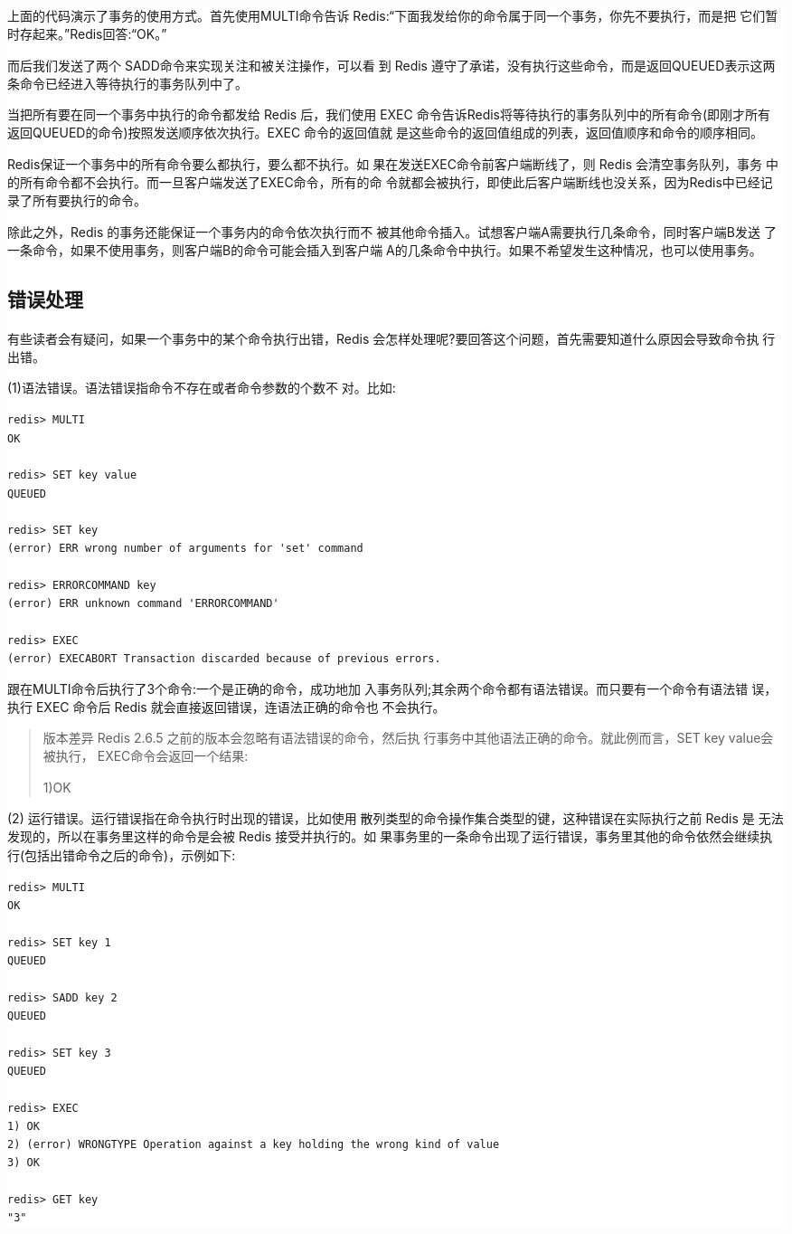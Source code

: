 上面的代码演示了事务的使用方式。首先使用MULTI命令告诉
Redis:“下面我发给你的命令属于同一个事务，你先不要执行，而是把 它们暂时存起来。”Redis回答:“OK。”
   
而后我们发送了两个 SADD命令来实现关注和被关注操作，可以看 到 Redis 遵守了承诺，没有执行这些命令，而是返回QUEUED表示这两 条命令已经进入等待执行的事务队列中了。

当把所有要在同一个事务中执行的命令都发给 Redis 后，我们使用 EXEC 命令告诉Redis将等待执行的事务队列中的所有命令(即刚才所有 返回QUEUED的命令)按照发送顺序依次执行。EXEC 命令的返回值就 是这些命令的返回值组成的列表，返回值顺序和命令的顺序相同。

Redis保证一个事务中的所有命令要么都执行，要么都不执行。如 果在发送EXEC命令前客户端断线了，则 Redis 会清空事务队列，事务 中的所有命令都不会执行。而一旦客户端发送了EXEC命令，所有的命 令就都会被执行，即使此后客户端断线也没关系，因为Redis中已经记 录了所有要执行的命令。

除此之外，Redis 的事务还能保证一个事务内的命令依次执行而不 被其他命令插入。试想客户端A需要执行几条命令，同时客户端B发送 了一条命令，如果不使用事务，则客户端B的命令可能会插入到客户端 A的几条命令中执行。如果不希望发生这种情况，也可以使用事务。

## 错误处理

有些读者会有疑问，如果一个事务中的某个命令执行出错，Redis 会怎样处理呢?要回答这个问题，首先需要知道什么原因会导致命令执 行出错。

(1)语法错误。语法错误指命令不存在或者命令参数的个数不 对。比如:

```
redis> MULTI
OK

redis> SET key value 
QUEUED

redis> SET key
(error) ERR wrong number of arguments for 'set' command

redis> ERRORCOMMAND key
(error) ERR unknown command 'ERRORCOMMAND'

redis> EXEC
(error) EXECABORT Transaction discarded because of previous errors. 
```

跟在MULTI命令后执行了3个命令:一个是正确的命令，成功地加
入事务队列;其余两个命令都有语法错误。而只要有一个命令有语法错 误，执行 EXEC 命令后 Redis 就会直接返回错误，连语法正确的命令也 不会执行。


> 版本差异 Redis 2.6.5 之前的版本会忽略有语法错误的命令，然后执 行事务中其他语法正确的命令。就此例而言，SET key value会被执行， EXEC命令会返回一个结果:
> 
> 1)OK


(2) 运行错误。运行错误指在命令执行时出现的错误，比如使用 散列类型的命令操作集合类型的键，这种错误在实际执行之前 Redis 是 无法发现的，所以在事务里这样的命令是会被 Redis 接受并执行的。如 果事务里的一条命令出现了运行错误，事务里其他的命令依然会继续执 行(包括出错命令之后的命令)，示例如下:

```
redis> MULTI 
OK

redis> SET key 1 
QUEUED

redis> SADD key 2 
QUEUED

redis> SET key 3 
QUEUED

redis> EXEC
1) OK
2) (error) WRONGTYPE Operation against a key holding the wrong kind of value
3) OK

redis> GET key
"3"
```